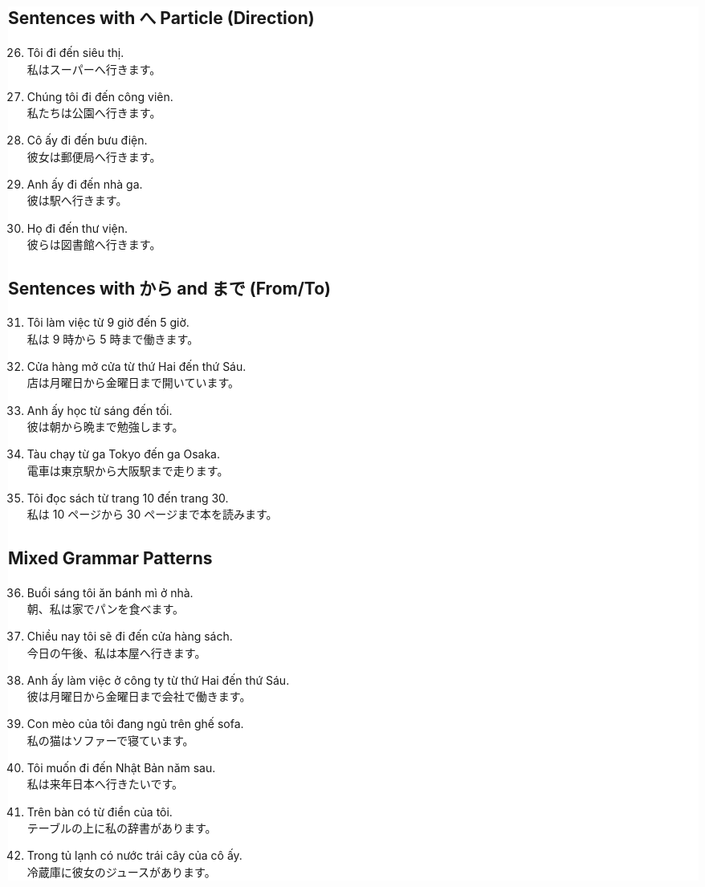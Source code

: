## Sentences with へ Particle (Direction)

26. Tôi đi đến siêu thị.  
    私はスーパーへ行きます。

27. Chúng tôi đi đến công viên.  
    私たちは公園へ行きます。

28. Cô ấy đi đến bưu điện.  
    彼女は郵便局へ行きます。

29. Anh ấy đi đến nhà ga.  
    彼は駅へ行きます。

30. Họ đi đến thư viện.  
    彼らは図書館へ行きます。

## Sentences with から and まで (From/To)

31. Tôi làm việc từ 9 giờ đến 5 giờ.  
    私は 9 時から 5 時まで働きます。

32. Cửa hàng mở cửa từ thứ Hai đến thứ Sáu.  
    店は月曜日から金曜日まで開いています。

33. Anh ấy học từ sáng đến tối.  
    彼は朝から晩まで勉強します。

34. Tàu chạy từ ga Tokyo đến ga Osaka.  
    電車は東京駅から大阪駅まで走ります。

35. Tôi đọc sách từ trang 10 đến trang 30.  
    私は 10 ページから 30 ページまで本を読みます。

## Mixed Grammar Patterns

36. Buổi sáng tôi ăn bánh mì ở nhà.  
    朝、私は家でパンを食べます。

37. Chiều nay tôi sẽ đi đến cửa hàng sách.  
    今日の午後、私は本屋へ行きます。

38. Anh ấy làm việc ở công ty từ thứ Hai đến thứ Sáu.  
    彼は月曜日から金曜日まで会社で働きます。

39. Con mèo của tôi đang ngủ trên ghế sofa.  
    私の猫はソファーで寝ています。

40. Tôi muốn đi đến Nhật Bản năm sau.  
    私は来年日本へ行きたいです。

41. Trên bàn có từ điển của tôi.  
    テーブルの上に私の辞書があります。

42. Trong tủ lạnh có nước trái cây của cô ấy.  
    冷蔵庫に彼女のジュースがあります。
